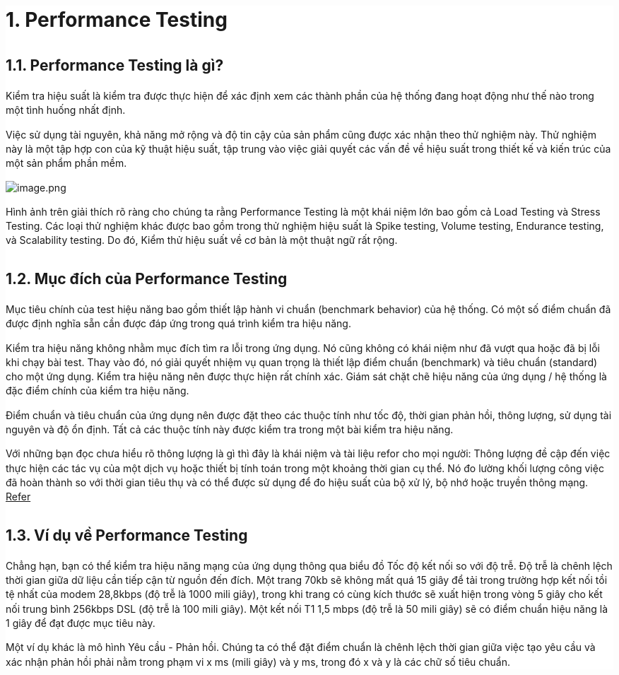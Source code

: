 # 1. Performance Testing # 
## 1.1. Performance Testing là gì?

Kiểm tra hiệu suất là kiểm tra được thực hiện để xác định xem các thành phần của hệ thống đang hoạt động như thế nào trong một tình huống nhất định.

Việc sử dụng tài nguyên, khả năng mở rộng và độ tin cậy của sản phẩm cũng được xác nhận theo thử nghiệm này. Thử nghiệm này là một tập hợp con của kỹ thuật hiệu suất, tập trung vào việc giải quyết các vấn đề về hiệu suất trong thiết kế và kiến trúc của một sản phẩm phần mềm.

![image.png](https://images.viblo.asia/f9d80039-0ae7-4d0f-b1c0-d247a4580d6d.png)

Hình ảnh trên giải thích rõ ràng cho chúng ta rằng Performance Testing là một khái niệm lớn bao gồm cả Load Testing và Stress Testing. Các loại thử nghiệm khác được bao gồm trong thử nghiệm hiệu suất là Spike testing, Volume testing, Endurance testing, và Scalability testing. Do đó, Kiểm thử hiệu suất về cơ bản là một thuật ngữ rất rộng.

## 1.2. Mục đích của Performance Testing

Mục tiêu chính của test hiệu năng bao gồm thiết lập hành vi chuẩn (benchmark behavior) của hệ thống. Có một số điểm chuẩn đã được định nghĩa sẵn cần được đáp ứng trong quá trình kiểm tra hiệu năng.

Kiểm tra hiệu năng không nhằm mục đích tìm ra lỗi trong ứng dụng. Nó cũng không có khái niệm như đã vượt qua hoặc đã bị lỗi khi chạy bài test. Thay vào đó, nó giải quyết nhiệm vụ quan trọng là thiết lập điểm chuẩn (benchmark) và tiêu chuẩn (standard) cho một ứng dụng. Kiểm tra hiệu năng nên được thực hiện rất chính xác. Giám sát chặt chẽ hiệu năng của ứng dụng / hệ thống là đặc điểm chính của kiểm tra hiệu năng.

Điểm chuẩn và tiêu chuẩn của ứng dụng nên được đặt theo các thuộc tính như tốc độ, thời gian phản hồi, thông lượng, sử dụng tài nguyên và độ ổn định. Tất cả các thuộc tính này được kiểm tra trong một bài kiểm tra hiệu năng.

Với những bạn đọc chưa hiểu rõ thông lượng là gì thì đây là khái niệm và tài liệu refor cho mọi người:
Thông lượng đề cập đến việc thực hiện các tác vụ của một dịch vụ hoặc thiết bị tính toán trong một khoảng thời gian cụ thể. Nó đo lường khối lượng công việc đã hoàn thành so với thời gian tiêu thụ và có thể được sử dụng để đo hiệu suất của bộ xử lý, bộ nhớ hoặc truyền thông mạng. [Refer](https://www.techopedia.com/definition/5573/throughput)

## 1.3. Ví dụ về Performance Testing

Chẳng hạn, bạn có thể kiểm tra hiệu năng mạng của ứng dụng thông qua biểu đồ Tốc độ kết nối so với độ trễ. Độ trễ là chênh lệch thời gian giữa dữ liệu cần tiếp cận từ nguồn đến đích. Một trang 70kb sẽ không mất quá 15 giây để tải trong trường hợp kết nối tồi tệ nhất của modem 28,8kbps (độ trễ là 1000 mili giây), trong khi trang có cùng kích thước sẽ xuất hiện trong vòng 5 giây cho kết nối trung bình 256kbps DSL (độ trễ là 100 mili giây). Một kết nối T1 1,5 mbps (độ trễ là 50 mili giây) sẽ có điểm chuẩn hiệu năng là 1 giây để đạt được mục tiêu này.

Một ví dụ khác là mô hình Yêu cầu - Phản hồi. Chúng ta có thể đặt điểm chuẩn là chênh lệch thời gian giữa việc tạo yêu cầu và xác nhận phản hồi phải nằm trong phạm vi x ms (mili giây) và y ms, trong đó x và y là các chữ số tiêu chuẩn.
